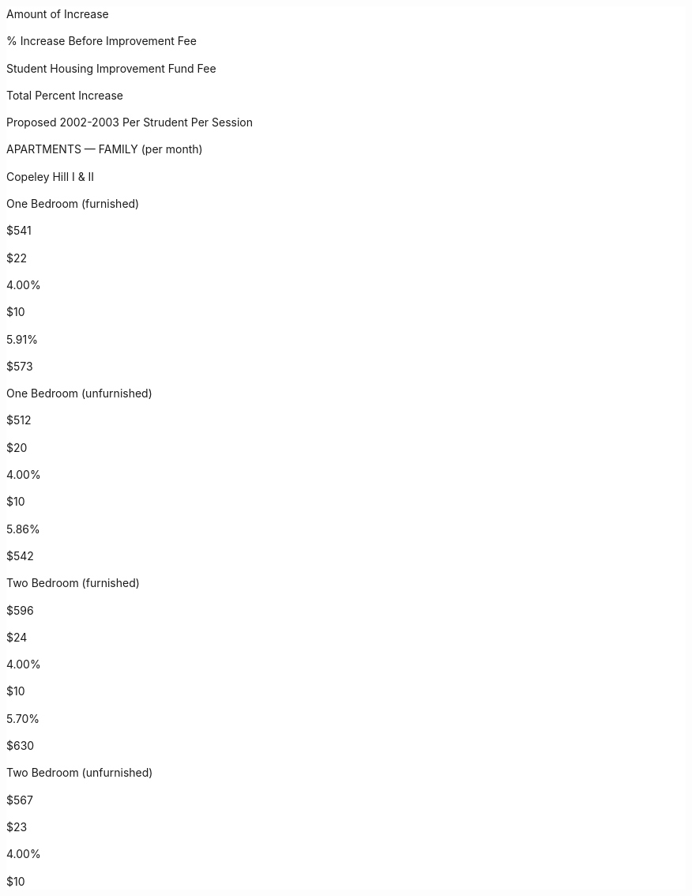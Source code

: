 Amount of Increase

% Increase Before Improvement Fee

Student Housing Improvement Fund Fee

Total Percent Increase

Proposed 2002-2003 Per Strudent Per Session

APARTMENTS — FAMILY (per month)

Copeley Hill I & II

One Bedroom (furnished)

$541

$22

4.00%

$10

5.91%

$573

One Bedroom (unfurnished)

$512

$20

4.00%

$10

5.86%

$542

Two Bedroom (furnished)

$596

$24

4.00%

$10

5.70%

$630

Two Bedroom (unfurnished)

$567

$23

4.00%

$10
